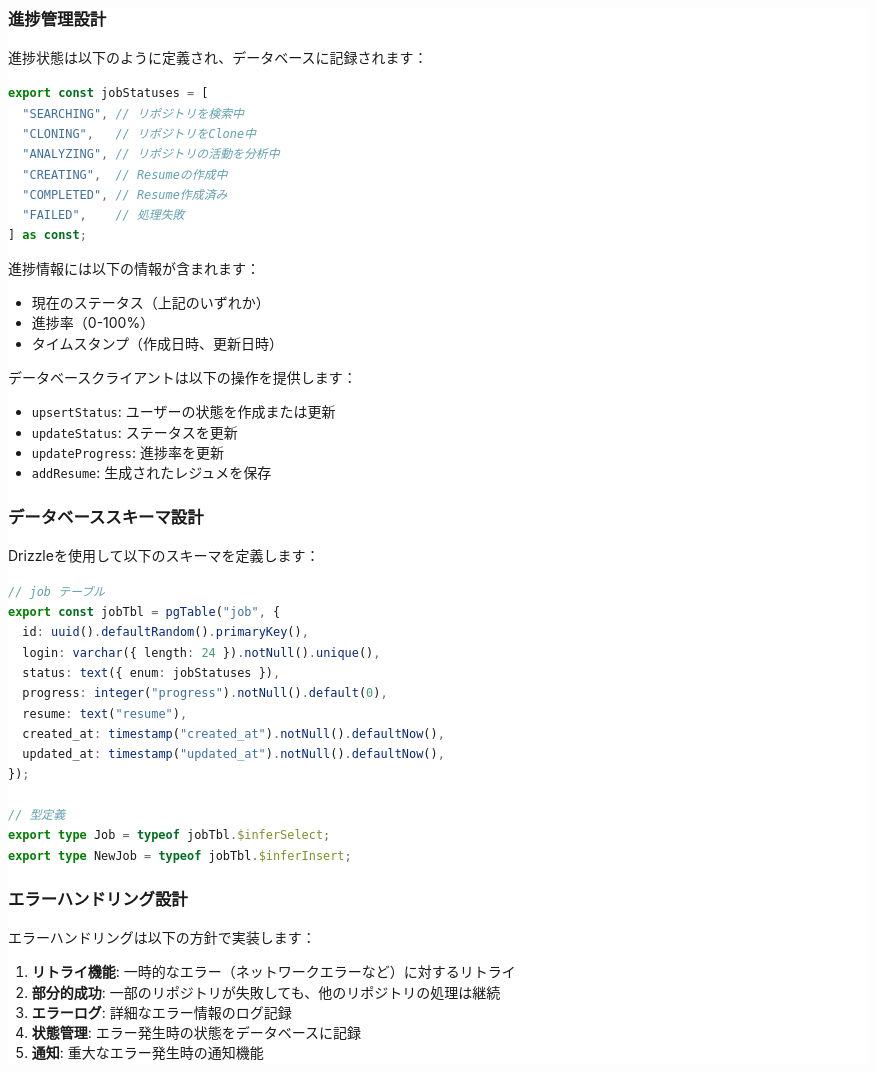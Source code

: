 ### 進捗管理設計

進捗状態は以下のように定義され、データベースに記録されます：

```typescript
export const jobStatuses = [
  "SEARCHING", // リポジトリを検索中
  "CLONING",   // リポジトリをClone中
  "ANALYZING", // リポジトリの活動を分析中
  "CREATING",  // Resumeの作成中
  "COMPLETED", // Resume作成済み
  "FAILED",    // 処理失敗
] as const;
```

進捗情報には以下の情報が含まれます：

- 現在のステータス（上記のいずれか）
- 進捗率（0-100%）
- タイムスタンプ（作成日時、更新日時）

データベースクライアントは以下の操作を提供します：

- `upsertStatus`: ユーザーの状態を作成または更新
- `updateStatus`: ステータスを更新
- `updateProgress`: 進捗率を更新
- `addResume`: 生成されたレジュメを保存

### データベーススキーマ設計

Drizzleを使用して以下のスキーマを定義します：

```typescript
// job テーブル
export const jobTbl = pgTable("job", {
  id: uuid().defaultRandom().primaryKey(),
  login: varchar({ length: 24 }).notNull().unique(),
  status: text({ enum: jobStatuses }),
  progress: integer("progress").notNull().default(0),
  resume: text("resume"),
  created_at: timestamp("created_at").notNull().defaultNow(),
  updated_at: timestamp("updated_at").notNull().defaultNow(),
});

// 型定義
export type Job = typeof jobTbl.$inferSelect;
export type NewJob = typeof jobTbl.$inferInsert;
```

### エラーハンドリング設計

エラーハンドリングは以下の方針で実装します：

1. **リトライ機能**: 一時的なエラー（ネットワークエラーなど）に対するリトライ
2. **部分的成功**: 一部のリポジトリが失敗しても、他のリポジトリの処理は継続
3. **エラーログ**: 詳細なエラー情報のログ記録
4. **状態管理**: エラー発生時の状態をデータベースに記録
5. **通知**: 重大なエラー発生時の通知機能
